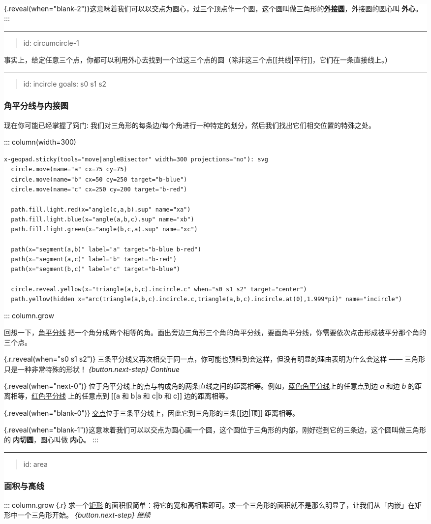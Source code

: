 {.reveal(when="blank-2")}这意味着我们可以以交点为圆心，过三个顶点作一个圆，这个圆叫做三角形的[__外接圆__](gloss:circumcircle)，外接圆的圆心叫 __外心__。
:::

---
> id: circumcircle-1

事实上，给定任意三个点，你都可以利用外心去找到一个过这三个点的圆（除非这三个点[[共线|平行]]，它们在一条直接线上。）

---
> id: incircle
> goals: s0 s1 s2

### 角平分线与内接圆

现在你可能已经掌握了窍门: 我们对三角形的每条边/每个角进行一种特定的划分，然后我们找出它们相交位置的特殊之处。

::: column(width=300)

    x-geopad.sticky(tools="move|angleBisector" width=300 projections="no"): svg
      circle.move(name="a" cx=75 cy=75)
      circle.move(name="b" cx=50 cy=250 target="b-blue")
      circle.move(name="c" cx=250 cy=200 target="b-red")
    
      path.fill.light.red(x="angle(c,a,b).sup" name="xa")
      path.fill.light.blue(x="angle(a,b,c).sup" name="xb")
      path.fill.light.green(x="angle(b,c,a).sup" name="xc")
    
      path(x="segment(a,b)" label="a" target="b-blue b-red")
      path(x="segment(a,c)" label="b" target="b-red")
      path(x="segment(b,c)" label="c" target="b-blue")
    
      circle.reveal.yellow(x="triangle(a,b,c).incircle.c" when="s0 s1 s2" target="center")
      path.yellow(hidden x="arc(triangle(a,b,c).incircle.c,triangle(a,b,c).incircle.at(0),1.999*pi)" name="incircle")

::: column.grow

回想一下，[角平分线](gloss:angle-bisector) 把一个角分成两个相等的角。画出旁边三角形三个角的角平分线，要画角平分线，你需要依次点击形成被平分那个角的三个点。

{.r.reveal(when="s0 s1 s2")} 三条平分线又再次相交于同一点，你可能也预料到会这样，但没有明显的理由表明为什么会这样 —— 三角形只是一种非常特殊的形状！
_{button.next-step} Continue_

{.reveal(when="next-0")} 位于角平分线上的点与构成角的两条直线之间的距离相等。例如，[蓝色角平分线](target:b-blue)上的任意点到边 _a_ 和边 _b_ 的距离相等，[红色平分线](target:b-red) 上的任意点到 [[a 和 b|a 和 c|b 和 c]] 边的距离相等。

{.reveal(when="blank-0")} [交点](target:center)位于三条平分线上，因此它到三角形的三条[[边|顶]] 距离相等。

{.reveal(when="blank-1")}这意味着我们可以以交点为圆心画一个圆，这个圆位于三角形的内部，刚好碰到它的三条边，这个圆叫做三角形的 __内切圆__，圆心叫做 __内心__。
:::

---
> id: area

### 面积与高线

::: column.grow
{.r} 求一个[矩形](gloss:rectangle) 的面积很简单：将它的宽和高相乘即可。求一个三角形的面积就不是那么明显了，让我们从「内嵌」在矩形中一个三角形开始。
_{button.next-step} 继续_
